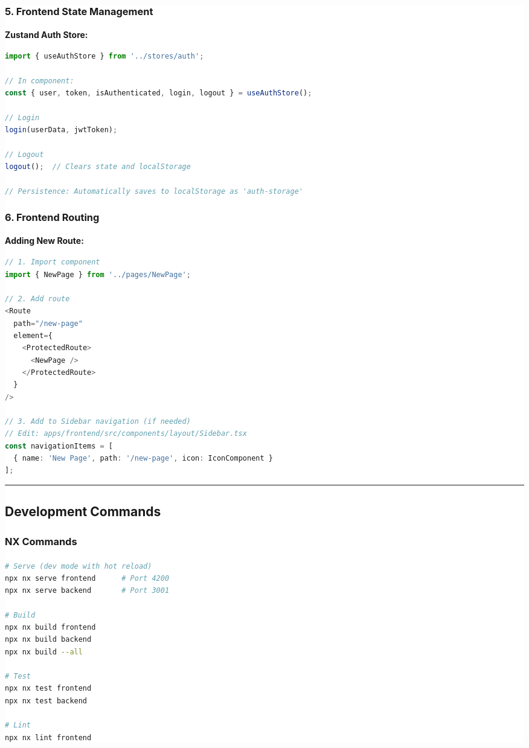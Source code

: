### 5. Frontend State Management

**Zustand Auth Store:**
```typescript
import { useAuthStore } from '../stores/auth';

// In component:
const { user, token, isAuthenticated, login, logout } = useAuthStore();

// Login
login(userData, jwtToken);

// Logout
logout();  // Clears state and localStorage

// Persistence: Automatically saves to localStorage as 'auth-storage'
```

### 6. Frontend Routing

**Adding New Route:**
```typescript
// 1. Import component
import { NewPage } from '../pages/NewPage';

// 2. Add route
<Route
  path="/new-page"
  element={
    <ProtectedRoute>
      <NewPage />
    </ProtectedRoute>
  }
/>

// 3. Add to Sidebar navigation (if needed)
// Edit: apps/frontend/src/components/layout/Sidebar.tsx
const navigationItems = [
  { name: 'New Page', path: '/new-page', icon: IconComponent }
];
```

---

## Development Commands

### NX Commands

```bash
# Serve (dev mode with hot reload)
npx nx serve frontend      # Port 4200
npx nx serve backend       # Port 3001

# Build
npx nx build frontend
npx nx build backend
npx nx build --all

# Test
npx nx test frontend
npx nx test backend

# Lint
npx nx lint frontend
```